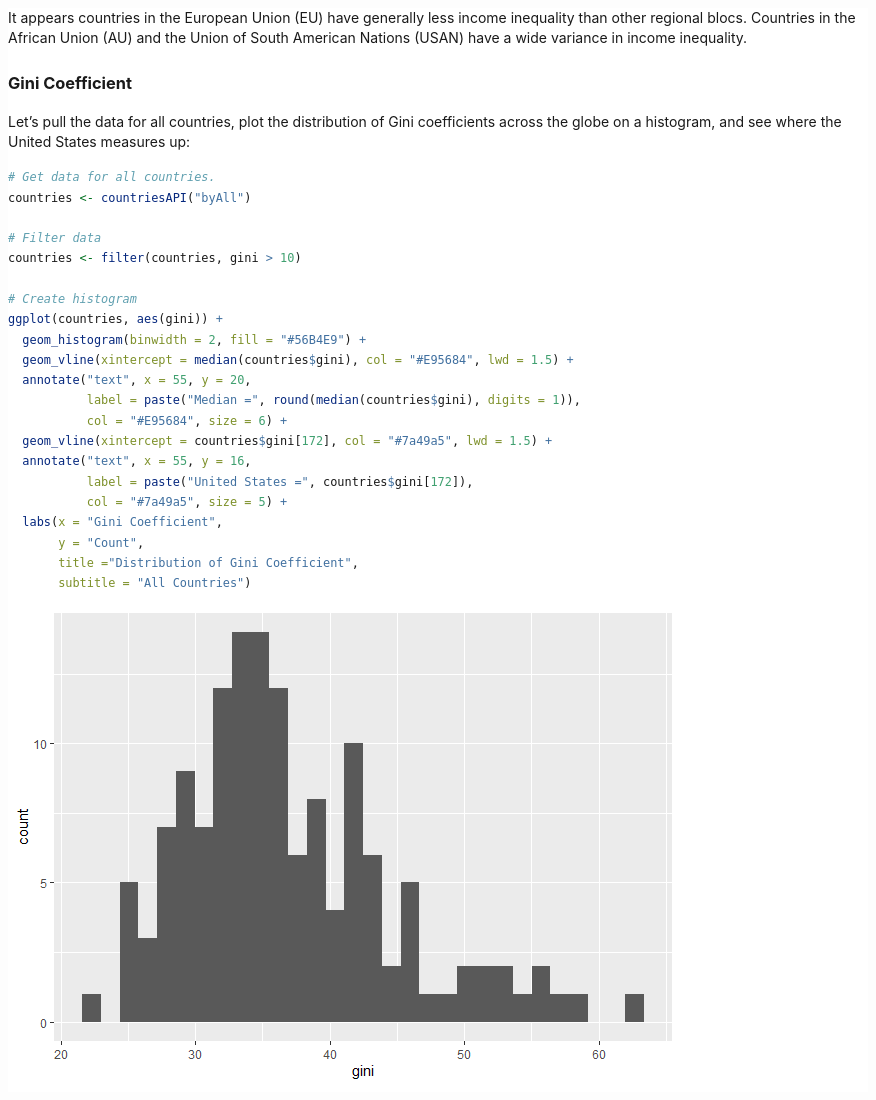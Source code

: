It appears countries in the European Union (EU) have generally less
income inequality than other regional blocs. Countries in the African
Union (AU) and the Union of South American Nations (USAN) have a wide
variance in income inequality.

### Gini Coefficient

Let’s pull the data for all countries, plot the distribution of Gini
coefficients across the globe on a histogram, and see where the United
States measures up:

``` r
# Get data for all countries.
countries <- countriesAPI("byAll")

# Filter data
countries <- filter(countries, gini > 10)

# Create histogram
ggplot(countries, aes(gini)) +
  geom_histogram(binwidth = 2, fill = "#56B4E9") +
  geom_vline(xintercept = median(countries$gini), col = "#E95684", lwd = 1.5) +
  annotate("text", x = 55, y = 20,
           label = paste("Median =", round(median(countries$gini), digits = 1)), 
           col = "#E95684", size = 6) +
  geom_vline(xintercept = countries$gini[172], col = "#7a49a5", lwd = 1.5) +
  annotate("text", x = 55, y = 16,
           label = paste("United States =", countries$gini[172]), 
           col = "#7a49a5", size = 5) +
  labs(x = "Gini Coefficient",
       y = "Count",
       title ="Distribution of Gini Coefficient",
       subtitle = "All Countries")
```

![](README_files/figure-gfm/unnamed-chunk-13-1.png)
